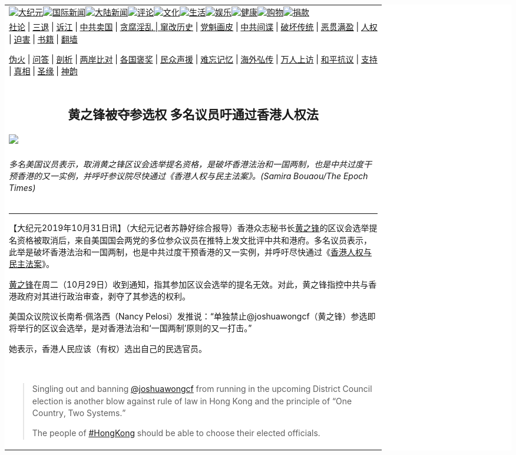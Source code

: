 <a name="1" id="1" target="_blank"></a><span id="1"></span>
<table border="0"><tr><td colspan="2" VALIGN=TOP><a href="https://github.com/mprjd2205/djy/blob/master/gb/nsc413.md#1"><img src="https://gitlab.com/szzdlab/www/raw/master/t/djy/1.jpg" title="大纪元"></a><a href="https://github.com/mprjd2205/djy/blob/master/gb/n24hr.md#1"><img src="https://gitlab.com/szzdlab/www/raw/master/t/djy/3.jpg" title="国际新闻"></a><a href="https://github.com/mprjd2205/djy/blob/master/gb/nsc413.md#1"><img src="https://gitlab.com/szzdlab/www/raw/master/t/djy/4.jpg" title="大陆新闻"></a><a href="https://github.com/mprjd2205/djy/blob/master/gb/news392.md#1"><img src="https://gitlab.com/szzdlab/www/raw/master/t/djy/5.jpg" title="评论"></a><a href="https://github.com/mprjd2205/djy/blob/master/gb/news2007.md#1"><img src="https://gitlab.com/szzdlab/www/raw/master/t/djy/6.jpg" title="文化"></a><a href="https://github.com/mprjd2205/djy/blob/master/gb/news2008.md#1"><img src="https://gitlab.com/szzdlab/www/raw/master/t/djy/7.jpg" title="生活"></a><a href="https://github.com/mprjd2205/djy/blob/master/gb/ncyule.md#1"><img src="https://gitlab.com/szzdlab/www/raw/master/t/djy/8.jpg" title="娱乐"></a><a href="https://github.com/mprjd2205/djy/blob/master/gb/nsc1002.md#1"><img src="https://gitlab.com/szzdlab/www/raw/master/t/djy/9.jpg" title="健康"><a href="https://www.youlucky.com"><img src="https://gitlab.com/szzdlab/www/raw/master/t/djy/10.jpg" title="购物"></a><a href="https://www.supportepoch.org/donation?utm_medium=epochtimes&utm_source=referral&utm_campaign=donate_button_djyhomepage"><img src="https://gitlab.com/szzdlab/www/raw/master/t/djy/12.jpg" title="捐款"></a></td></tr>
<tr><td colspan="2" VALIGN=TOP><a target="_blank" href="https://github.com/mprjd2205/djy/blob/master/gb/9p.md#1">社论</a> | <a target="_blank" href="https://github.com/mprjd2205/djy/blob/master/gb/nf5657.md#1">三退</a> | <a target="_blank" href="https://github.com/mprjd2205/djy/blob/master/gb/nf6123.md#1">诉江</a> | <a target="_blank" href="https://github.com/mprjd2205/djy/blob/master/gb/nf1176117.md#1">中共卖国</a> | <a target="_blank" href="https://github.com/mprjd2205/djy/blob/master/gb/nf5773.md#1">贪腐淫乱 | <a target="_blank" href="https://github.com/mprjd2205/djy/blob/master/gb/nf1176115.md#1">窜改历史</a> | <a target="_blank" href="https://github.com/mprjd2205/djy/blob/master/gb/nf1176107.md#1">党魁画皮</a> | <a target="_blank" href="https://github.com/mprjd2205/djy/blob/master/gb/nf1320400.md#1">中共间谍</a> | <a target="_blank" href="https://github.com/mprjd2205/djy/blob/master/gb/nf1176114.md#1">破坏传统</a> | <a target="_blank" href="https://github.com/mprjd2205/djy/blob/master/gb/nf5287.md#1">恶贯满盈</a> | <a target="_blank" href="https://github.com/mprjd2205/djy/blob/master/gb/ncid278.md#1">人权</a> | <a target="_blank" href="https://github.com/mprjd2205/djy/blob/master/gb/nf1176111.md#1">迫害</a> | <a target="_blank" href="https://github.com/mprjd2205/djy/blob/master/gb/nf1235328.md#1">书籍</a> | <a target="_blank" href="https://github.com/mprjd2205/www/blob/master/README.md?zsrh#1">翻墙</a></p><p><a target="_blank" href="https://github.com/mprjd2205/djy/blob/master/gb/nf5562.md#1">伪火</a> | <a target="_blank" href="https://github.com/mprjd2205/djy/blob/master/gb/nf4378.md#1">问答</a> | <a target="_blank" href="https://github.com/mprjd2205/djy/blob/master/gb/nf5792.md#1">剖析</a> | <a target="_blank" href="https://github.com/mprjd2205/djy/blob/master/gb/nf5735.md#1">两岸比对</a> | <a target="_blank" href="https://github.com/mprjd2205/djy/blob/master/gb/nf6119.md#1">各国褒奖</a> | <a target="_blank" href="https://github.com/mprjd2205/djy/blob/master/gb/nf6120.md#1">民众声援</a> | <a target="_blank" href="https://github.com/mprjd2205/djy/blob/master/gb/nf1188594.md#1">难忘记忆</a> | <a target="_blank" href="https://github.com/mprjd2205/djy/blob/master/gb/nf3180.md#1">海外弘传</a> | <a target="_blank" href="https://github.com/mprjd2205/djy/blob/master/gb/nf5410.md#1">万人上访</a> | <a target="_blank" href="https://github.com/mprjd2205/ntdtv/blob/master/gb/prog1530_1.md#1">和平抗议</a> | <a target="_blank" href="https://github.com/mprjd2205/djy/blob/master/gb/nf4386.md#1">支持</a> | <a target="_blank" href="https://github.com/mprjd2205/djy/blob/master/gb/nf4389.md#1">真相</a> | <a target="_blank" href="https://github.com/mprjd2205/djy/blob/master/gb/nf5790.md#1">圣缘</a> | <a target="_blank" href="https://github.com/mprjd2205/djy/blob/master/gb/nf4786.md#1">神韵</a></td></tr>
<tr><td VALIGN=TOP width="626"><h2 align=center>黄之锋被夺参选权 多名议员吁通过香港人权法</h2>
<img src="http://i.epochtimes.com/assets/uploads/2019/10/Capitol_Building-600x400.jpg" />
<h6>多名美国议员表示，取消黄之锋区议会选举提名资格，是破坏香港法治和一国两制，也是中共过度干预香港的又一实例，并呼吁参议院尽快通过《香港人权与民主法案》。(Samira Bouaou/The Epoch Times)
</h6>
<hr>
<p>【大纪元2019年10月31日讯】（大纪元记者苏静好综合报导）香港众志秘书长<a href="https://github.com/mprjd2205/djy/blob/master/gb/tag/%E9%BB%84%E4%B9%8B%E9%94%8B.md">黄之锋</a>的区议会选举提名资格被取消后，来自美国国会两党的多位参众议员在推特上发文批评中共和港府。多名议员表示，此举是破坏香港法治和一国两制，也是中共过度干预香港的又一实例，并呼吁尽快通过《<a href="https://github.com/mprjd2205/djy/blob/master/gb/tag/%E9%A6%99%E6%B8%AF%E4%BA%BA%E6%9D%83%E4%B8%8E%E6%B0%91%E4%B8%BB%E6%B3%95%E6%A1%88.md">香港人权与民主法案</a>》。</p>
<p><a href="https://github.com/mprjd2205/djy/blob/master/gb/tag/%E9%BB%84%E4%B9%8B%E9%94%8B.md">黄之锋</a>在周二（10月29日）收到通知，指其参加区议会选举的提名无效。对此，黄之锋指控中共与香港政府对其进行政治审查，剥夺了其参选的权利。</p>
<p>美国众议院议长南希·佩洛西（Nancy Pelosi）发推说：“单独禁止@joshuawongcf（黄之锋）参选即将举行的区议会选举，是对香港法治和‘一国两制’原则的又一打击。”</p>
<p>她表示，香港人民应该（有权）选出自己的民选官员。</p>
</p>
<p>&nbsp;</p>
<blockquote class="twitter-tweet" data-lang="en">
<p dir="ltr" lang="en">Singling out and banning <a href="https://twitter.com/joshuawongcf?ref_src=twsrc%5Etfw">@joshuawongcf</a> from running in the upcoming District Council election is another blow against rule of law in Hong Kong and the principle of “One Country, Two Systems.”</p>
<p>The people of <a href="https://twitter.com/hashtag/HongKong?src=hash&amp;ref_src=twsrc%5Etfw">#HongKong</a> should be able to choose their elected officials.</p>